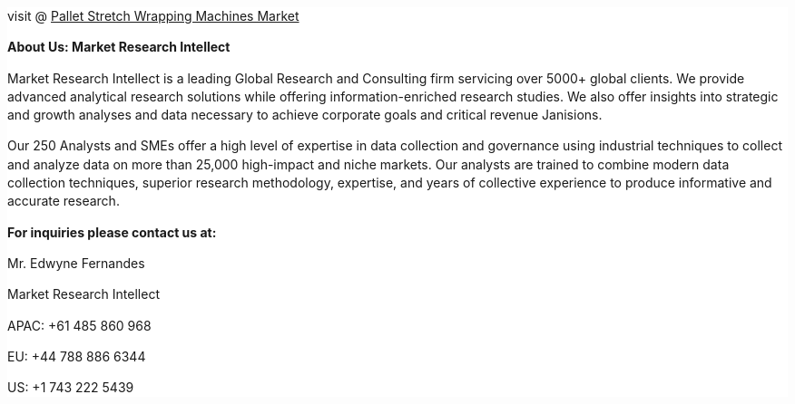 visit&nbsp;@</strong>&nbsp;</span><span class="font-[700]"><a href="https://www.marketresearchintellect.com/product/global-pallet-stretch-wrapping-machines-market-size-and-forecast/?utm_source=Linkedin&utm_medium=815" target="_blank" data-tracking-control-name="article-ssr-frontend-pulse_little-text-block" data-tracking-will-navigate="" data-test-link="">Pallet Stretch Wrapping Machines Market</a></span></p><p><strong><span class="font-[700]">About Us: Market Research Intellect</span></strong></p><p><span class="">Market Research Intellect is a leading Global Research and Consulting firm servicing over 5000+ global clients. We provide advanced analytical research solutions while offering information-enriched research studies.&nbsp;</span>We also offer insights into strategic and growth analyses and data necessary to achieve corporate goals and critical revenue Janisions.</p><p><span class="">Our 250 Analysts and SMEs offer a high level of expertise in data collection and governance using industrial techniques to collect and analyze data on more than 25,000 high-impact and niche markets. Our analysts are trained to combine modern data collection techniques, superior research methodology, expertise, and years of collective experience to produce informative and accurate research.</span></p><p><strong>For inquiries please contact us at:</strong></p><p>Mr. Edwyne Fernandes</p><p>Market Research Intellect</p><p>APAC: +61 485 860 968</p><p>EU: +44 788 886 6344</p><p>US: +1 743 222 5439</p>
